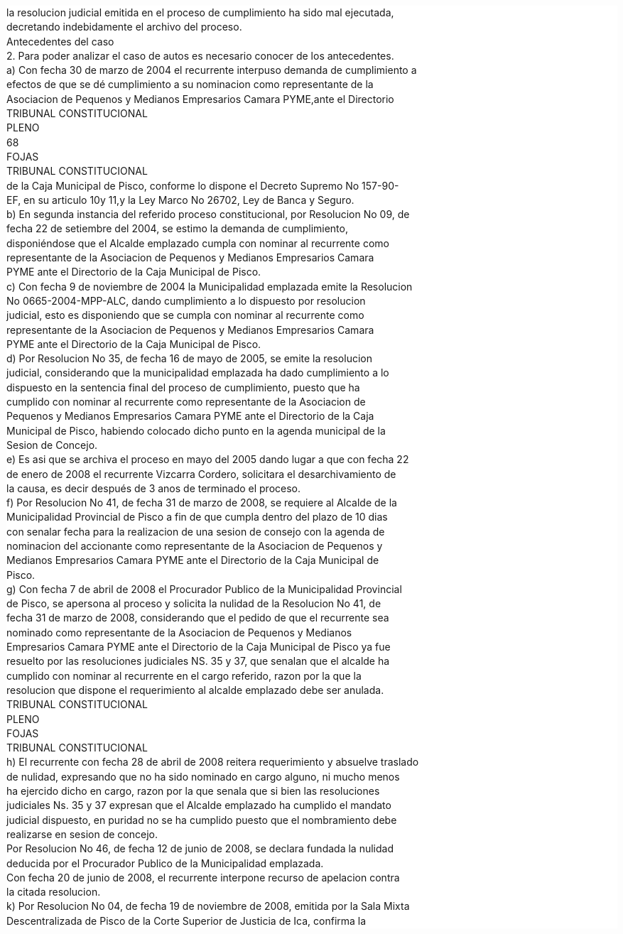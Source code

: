 la resolucion judicial emitida en el proceso de cumplimiento ha sido mal ejecutada,  
decretando indebidamente el archivo del proceso.  
Antecedentes del caso  
2. Para poder analizar el caso de autos es necesario conocer de los antecedentes.  
a) Con fecha 30 de marzo de 2004 el recurrente interpuso demanda de cumplimiento a  
efectos de que se dé cumplimiento a su nominacion como representante de la  
Asociacion de Pequenos y Medianos Empresarios Camara PYME,ante el Directorio  
TRIBUNAL CONSTITUCIONAL  
PLENO  
68  
FOJAS  
TRIBUNAL CONSTITUCIONAL  
de la Caja Municipal de Pisco, conforme lo dispone el Decreto Supremo No 157-90-  
EF, en su articulo 10y 11,y la Ley Marco No 26702, Ley de Banca y Seguro.  
b) En segunda instancia del referido proceso constitucional, por Resolucion No 09, de  
fecha 22 de setiembre del 2004, se estimo la demanda de cumplimiento,  
disponiéndose que el Alcalde emplazado cumpla con nominar al recurrente como  
representante de la Asociacion de Pequenos y Medianos Empresarios Camara  
PYME ante el Directorio de la Caja Municipal de Pisco.  
c) Con fecha 9 de noviembre de 2004 la Municipalidad emplazada emite la Resolucion  
No 0665-2004-MPP-ALC, dando cumplimiento a lo dispuesto por resolucion  
judicial, esto es disponiendo que se cumpla con nominar al recurrente como  
representante de la Asociacion de Pequenos y Medianos Empresarios Camara  
PYME ante el Directorio de la Caja Municipal de Pisco.  
d) Por Resolucion No 35, de fecha 16 de mayo de 2005, se emite la resolucion  
judicial, considerando que la municipalidad emplazada ha dado cumplimiento a lo  
dispuesto en la sentencia final del proceso de cumplimiento, puesto que ha  
cumplido con nominar al recurrente como representante de la Asociacion de  
Pequenos y Medianos Empresarios Camara PYME ante el Directorio de la Caja  
Municipal de Pisco, habiendo colocado dicho punto en la agenda municipal de la  
Sesion de Concejo.  
e) Es asi que se archiva el proceso en mayo del 2005 dando lugar a que con fecha 22  
de enero de 2008 el recurrente Vizcarra Cordero, solicitara el desarchivamiento de  
la causa, es decir después de 3 anos de terminado el proceso.  
f) Por Resolucion No 41, de fecha 31 de marzo de 2008, se requiere al Alcalde de la  
Municipalidad Provincial de Pisco a fin de que cumpla dentro del plazo de 10 dias  
con senalar fecha para la realizacion de una sesion de consejo con la agenda de  
nominacion del accionante como representante de la Asociacion de Pequenos y  
Medianos Empresarios Camara PYME ante el Directorio de la Caja Municipal de  
Pisco.  
g) Con fecha 7 de abril de 2008 el Procurador Publico de la Municipalidad Provincial  
de Pisco, se apersona al proceso y solicita la nulidad de la Resolucion No 41, de  
fecha 31 de marzo de 2008, considerando que el pedido de que el recurrente sea  
nominado como representante de la Asociacion de Pequenos y Medianos  
Empresarios Camara PYME ante el Directorio de la Caja Municipal de Pisco ya fue  
resuelto por las resoluciones judiciales NS. 35 y 37, que senalan que el alcalde ha  
cumplido con nominar al recurrente en el cargo referido, razon por la que la  
resolucion que dispone el requerimiento al alcalde emplazado debe ser anulada.  
TRIBUNAL CONSTITUCIONAL  
PLENO  
FOJAS  
TRIBUNAL CONSTITUCIONAL  
h) El recurrente con fecha 28 de abril de 2008 reitera requerimiento y absuelve traslado  
de nulidad, expresando que no ha sido nominado en cargo alguno, ni mucho menos  
ha ejercido dicho en cargo, razon por la que senala que si bien las resoluciones  
judiciales Ns. 35 y 37 expresan que el Alcalde emplazado ha cumplido el mandato  
judicial dispuesto, en puridad no se ha cumplido puesto que el nombramiento debe  
realizarse en sesion de concejo.  
Por Resolucion No 46, de fecha 12 de junio de 2008, se declara fundada la nulidad  
deducida por el Procurador Publico de la Municipalidad emplazada.  
Con fecha 20 de junio de 2008, el recurrente interpone recurso de apelacion contra  
la citada resolucion.  
k) Por Resolucion No 04, de fecha 19 de noviembre de 2008, emitida por la Sala Mixta  
Descentralizada de Pisco de la Corte Superior de Justicia de Ica, confirma la  